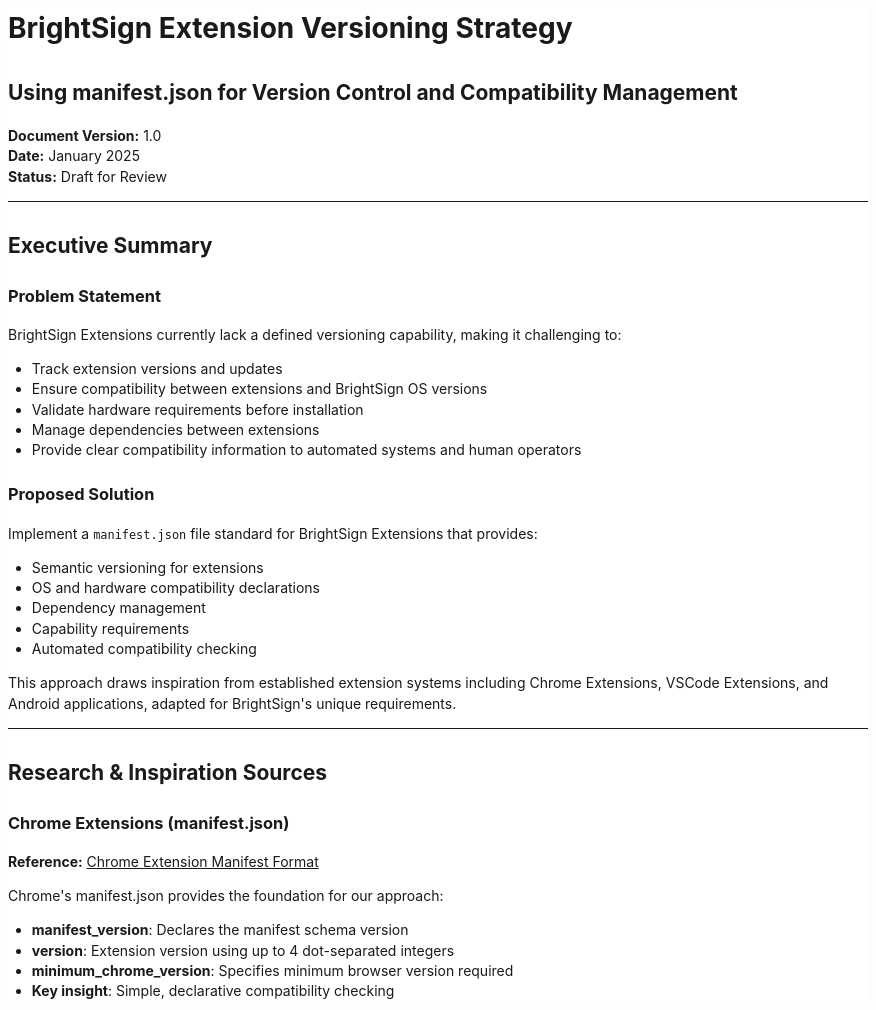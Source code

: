 # BrightSign Extension Versioning Strategy

## Using manifest.json for Version Control and Compatibility Management

**Document Version:** 1.0  
**Date:** January 2025  
**Status:** Draft for Review

---

## Executive Summary

### Problem Statement

BrightSign Extensions currently lack a defined versioning capability, making it challenging to:

- Track extension versions and updates
- Ensure compatibility between extensions and BrightSign OS versions
- Validate hardware requirements before installation
- Manage dependencies between extensions
- Provide clear compatibility information to automated systems and human operators

### Proposed Solution

Implement a `manifest.json` file standard for BrightSign Extensions that provides:

- Semantic versioning for extensions
- OS and hardware compatibility declarations
- Dependency management
- Capability requirements
- Automated compatibility checking

This approach draws inspiration from established extension systems including Chrome Extensions, VSCode Extensions, and Android applications, adapted for BrightSign's unique requirements.

---

## Research & Inspiration Sources

### Chrome Extensions (manifest.json)

**Reference:** [Chrome Extension Manifest Format](https://developer.chrome.com/docs/extensions/reference/manifest)

Chrome's manifest.json provides the foundation for our approach:

- __manifest_version__: Declares the manifest schema version
- **version**: Extension version using up to 4 dot-separated integers
- __minimum_chrome_version__: Specifies minimum browser version required
- **Key insight**: Simple, declarative compatibility checking
